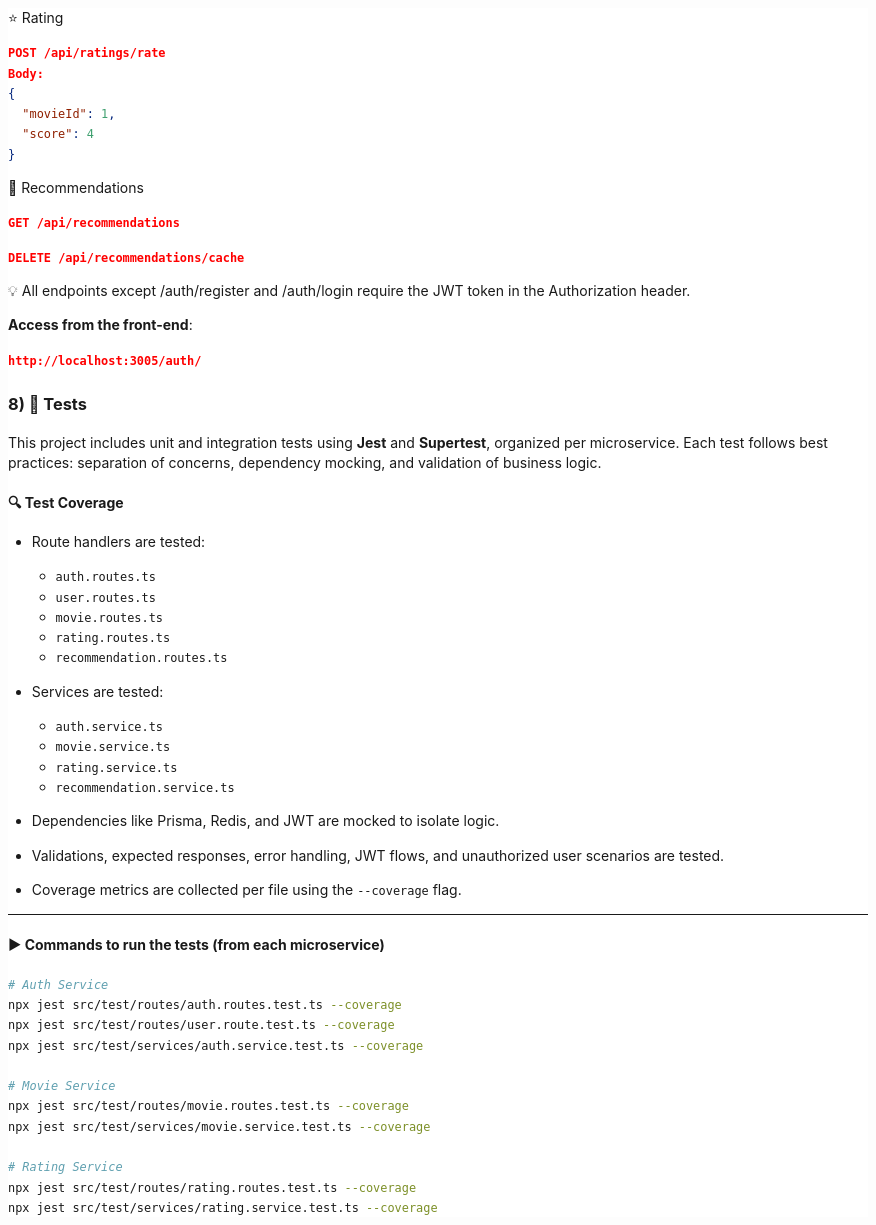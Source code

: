 ```json
```
⭐ Rating
```json
POST /api/ratings/rate
Body:
{
  "movieId": 1,
  "score": 4
}
```
🤖 Recommendations
```json
GET /api/recommendations
```
```json
DELETE /api/recommendations/cache
```
💡 All endpoints except /auth/register and /auth/login require the JWT token in the Authorization header.

**Access from the front-end**:
```json
http://localhost:3005/auth/
```
### 8) 🧪 Tests

This project includes unit and integration tests using **Jest** and **Supertest**, organized per microservice. Each test follows best practices: separation of concerns, dependency mocking, and validation of business logic.

#### 🔍 Test Coverage

- Route handlers are tested:
  - `auth.routes.ts`
  - `user.routes.ts`
  - `movie.routes.ts`
  - `rating.routes.ts`
  - `recommendation.routes.ts`

- Services are tested:
  - `auth.service.ts`
  - `movie.service.ts`
  - `rating.service.ts`
  - `recommendation.service.ts`

- Dependencies like Prisma, Redis, and JWT are mocked to isolate logic.
- Validations, expected responses, error handling, JWT flows, and unauthorized user scenarios are tested.
- Coverage metrics are collected per file using the `--coverage` flag.
---
#### ▶️ Commands to run the tests (from each microservice)

```bash
# Auth Service
npx jest src/test/routes/auth.routes.test.ts --coverage
npx jest src/test/routes/user.route.test.ts --coverage
npx jest src/test/services/auth.service.test.ts --coverage

# Movie Service
npx jest src/test/routes/movie.routes.test.ts --coverage
npx jest src/test/services/movie.service.test.ts --coverage

# Rating Service
npx jest src/test/routes/rating.routes.test.ts --coverage
npx jest src/test/services/rating.service.test.ts --coverage

```